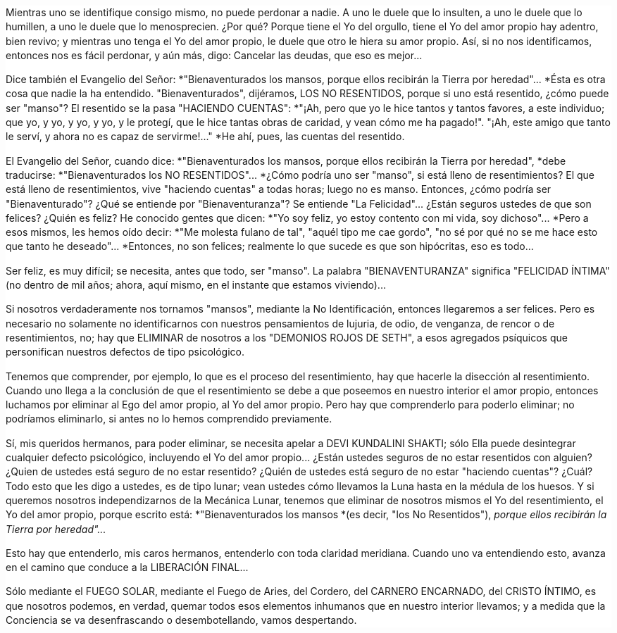 Mientras uno se identifique consigo mismo, no puede perdonar a nadie. A uno le duele que lo insulten, a uno le duele que lo humillen, a uno le duele que lo menosprecien. ¿Por qué? Porque tiene el Yo del orgullo, tiene el Yo del amor propio hay adentro, bien revivo; y mientras uno tenga el Yo del amor propio, le duele que otro le hiera su amor propio. Así, si no nos identificamos, entonces nos es fácil perdonar, y aún más, digo: Cancelar las deudas, que eso es mejor...

Dice también el Evangelio del Señor: *"Bienaventurados los mansos, porque ellos recibirán la Tierra por heredad"... *Ésta es otra cosa que nadie la ha entendido. "Bienaventurados", dijéramos, LOS NO RESENTIDOS, porque si uno está resentido, ¿cómo puede ser "manso"? El resentido se la pasa "HACIENDO CUENTAS": *"¡Ah, pero que yo le hice tantos y tantos favores, a este individuo; que yo, y yo, y yo, y yo, y le protegí, que le hice tantas obras de caridad, y vean cómo me ha pagado!". "¡Ah, este amigo que tanto le serví, y ahora no es capaz de servirme!..." *He ahí, pues, las cuentas del resentido.

El Evangelio del Señor, cuando dice: *"Bienaventurados los mansos, porque ellos recibirán la Tierra por heredad", *debe traducirse: *"Bienaventurados los NO RESENTIDOS"... *¿Cómo podría uno ser "manso", si está lleno de resentimientos? El que está lleno de resentimientos, vive "haciendo cuentas" a todas horas; luego no es manso. Entonces, ¿cómo podría ser "Bienaventurado"? ¿Qué se entiende por "Bienaventuranza"? Se entiende "La Felicidad"... ¿Están seguros ustedes de que son felices? ¿Quién es feliz? He conocido gentes que dicen: *"Yo soy feliz, yo estoy contento con mi vida, soy dichoso"... *Pero a esos mismos, les hemos oído decir: *"Me molesta fulano de tal", "aquél tipo me cae gordo", "no sé por qué no se me hace esto que tanto he deseado"... *Entonces, no son felices; realmente lo que sucede es que son hipócritas, eso es todo...

Ser feliz, es muy difícil; se necesita, antes que todo, ser "manso". La palabra "BIENAVENTURANZA" significa "FELICIDAD ÍNTIMA" (no dentro de mil años; ahora, aquí mismo, en el instante que estamos viviendo)...

Si nosotros verdaderamente nos tornamos "mansos", mediante la No Identificación, entonces llegaremos a ser felices. Pero es necesario no solamente no identificarnos con nuestros pensamientos de lujuria, de odio, de venganza, de rencor o de resentimientos, no; hay que ELIMINAR de nosotros a los "DEMONIOS ROJOS DE SETH", a esos agregados psíquicos que personifican nuestros defectos de tipo psicológico.

Tenemos que comprender, por ejemplo, lo que es el proceso del resentimiento, hay que hacerle la disección al resentimiento. Cuando uno llega a la conclusión de que el resentimiento se debe a que poseemos en nuestro interior el amor propio, entonces luchamos por eliminar al Ego del amor propio, al Yo del amor propio. Pero hay que comprenderlo para poderlo eliminar; no podríamos eliminarlo, si antes no lo hemos comprendido previamente.

Sí, mis queridos hermanos, para poder eliminar, se necesita apelar a DEVI KUNDALINI SHAKTI; sólo Ella puede desintegrar cualquier defecto psicológico, incluyendo el Yo del amor propio... ¿Están ustedes seguros de no estar resentidos con alguien? ¿Quien de ustedes está seguro de no estar resentido? ¿Quién de ustedes está seguro de no estar "haciendo cuentas"? ¿Cuál? Todo esto que les digo a ustedes, es de tipo lunar; vean ustedes cómo llevamos la Luna hasta en la médula de los huesos. Y si queremos nosotros independizarnos de la Mecánica Lunar, tenemos que eliminar de nosotros mismos el Yo del resentimiento, el Yo del amor propio, porque escrito está: *"Bienaventurados los mansos *(es decir, "los No Resentidos"), *porque ellos recibirán la Tierra por heredad"...*

Esto hay que entenderlo, mis caros hermanos, entenderlo con toda claridad meridiana. Cuando uno va entendiendo esto, avanza en el camino que conduce a la LIBERACIÓN FINAL...

Sólo mediante el FUEGO SOLAR, mediante el Fuego de Aries, del Cordero, del CARNERO ENCARNADO, del CRISTO ÍNTIMO, es que nosotros podemos, en verdad, quemar todos esos elementos inhumanos que en nuestro interior llevamos; y a medida que la Conciencia se va desenfrascando o desembotellando, vamos despertando.
